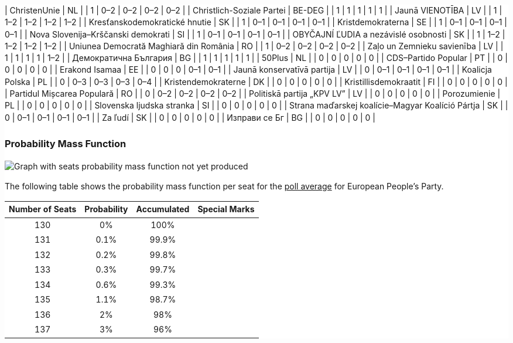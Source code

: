 | ChristenUnie | NL | | 1 | 0–2 | 0–2 | 0–2 | 0–2 |
| Christlich-Soziale Partei | BE-DEG | | 1 | 1 | 1 | 1 | 1 |
| Jaunā VIENOTĪBA | LV | | 1 | 1–2 | 1–2 | 1–2 | 1–2 |
| Kresťanskodemokratické hnutie | SK | | 1 | 0–1 | 0–1 | 0–1 | 0–1 |
| Kristdemokraterna | SE | | 1 | 0–1 | 0–1 | 0–1 | 0–1 |
| Nova Slovenija–Krščanski demokrati | SI | | 1 | 0–1 | 0–1 | 0–1 | 0–1 |
| OBYČAJNÍ ĽUDIA a nezávislé osobnosti | SK | | 1 | 1–2 | 1–2 | 1–2 | 1–2 |
| Uniunea Democrată Maghiară din România | RO | | 1 | 0–2 | 0–2 | 0–2 | 0–2 |
| Zaļo un Zemnieku savienība | LV | | 1 | 1 | 1 | 1 | 1–2 |
| Демократична България | BG | | 1 | 1 | 1 | 1 | 1 |
| 50Plus | NL | | 0 | 0 | 0 | 0 | 0 |
| CDS–Partido Popular | PT | | 0 | 0 | 0 | 0 | 0 |
| Erakond Isamaa | EE | | 0 | 0 | 0 | 0–1 | 0–1 |
| Jaunā konservatīvā partija | LV | | 0 | 0–1 | 0–1 | 0–1 | 0–1 |
| Koalicja Polska | PL | | 0 | 0–3 | 0–3 | 0–3 | 0–4 |
| Kristendemokraterne | DK | | 0 | 0 | 0 | 0 | 0 |
| Kristillisdemokraatit | FI | | 0 | 0 | 0 | 0 | 0 |
| Partidul Mișcarea Populară | RO | | 0 | 0–2 | 0–2 | 0–2 | 0–2 |
| Politiskā partija „KPV LV” | LV | | 0 | 0 | 0 | 0 | 0 |
| Porozumienie | PL | | 0 | 0 | 0 | 0 | 0 |
| Slovenska ljudska stranka | SI | | 0 | 0 | 0 | 0 | 0 |
| Strana maďarskej koalície–Magyar Koalíció Pártja | SK | | 0 | 0–1 | 0–1 | 0–1 | 0–1 |
| Za ľudí | SK | | 0 | 0 | 0 | 0 | 0 |
| Изправи се Бг | BG | | 0 | 0 | 0 | 0 | 0 |

### Probability Mass Function

![Graph with seats probability mass function not yet produced](average-2021-11-30-seats-pmf-europeanpeople’sparty.png "Seats Probability Mass Function")

The following table shows the probability mass function per seat for the [poll average](average-2021-11-30.html) for European People’s Party.

| Number of Seats | Probability | Accumulated | Special Marks |
|:---------------:|:-----------:|:-----------:|:-------------:|
| 130 | 0% | 100% |  |
| 131 | 0.1% | 99.9% |  |
| 132 | 0.2% | 99.8% |  |
| 133 | 0.3% | 99.7% |  |
| 134 | 0.6% | 99.3% |  |
| 135 | 1.1% | 98.7% |  |
| 136 | 2% | 98% |  |
| 137 | 3% | 96% |  |